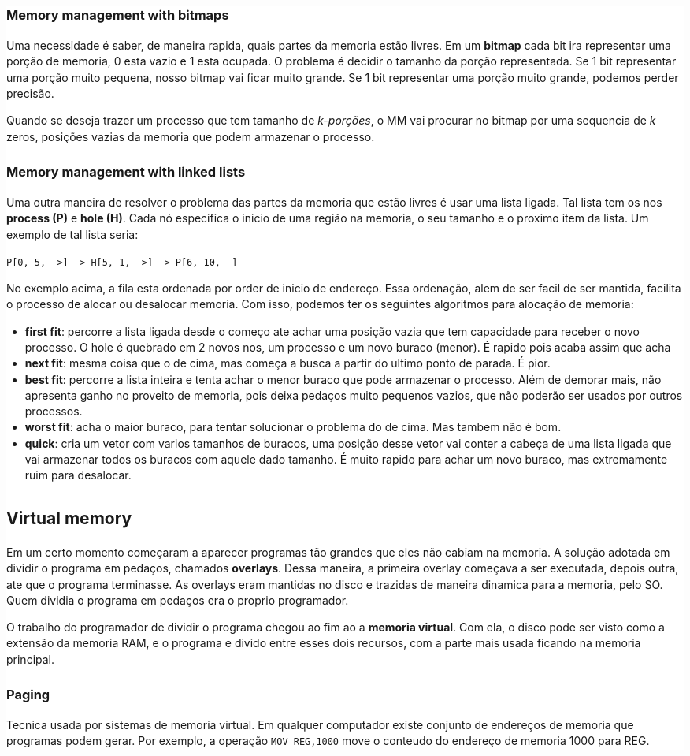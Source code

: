### Memory management with bitmaps

Uma necessidade é saber, de maneira rapida, quais partes da memoria estão livres. Em um **bitmap** cada bit ira representar uma porção de memoria, 0 esta vazio e 1 esta ocupada. O problema é decidir o tamanho da porção representada. Se 1 bit representar uma porção muito pequena, nosso bitmap vai ficar muito grande. Se 1 bit representar uma porção muito grande, podemos perder precisão.

Quando se deseja trazer um processo que tem tamanho de *k-porções*, o MM vai procurar no bitmap por uma sequencia de *k* zeros, posições vazias da memoria que podem armazenar o processo.

### Memory management with linked lists

Uma outra maneira de resolver o problema das partes da memoria que estão livres é usar uma lista ligada. Tal lista tem os nos **process (P)** e **hole (H)**. Cada nó especifica o inicio de uma região na memoria, o seu tamanho e o proximo item da lista. Um exemplo de tal lista seria:

`P[0, 5, ->] -> H[5, 1, ->] -> P[6, 10, -]`

No exemplo acima, a fila esta ordenada por order de inicio de endereço. Essa ordenação, alem de ser facil de ser mantida, facilita o processo de alocar ou desalocar memoria. Com isso, podemos ter os seguintes algoritmos para alocação de memoria:

- **first fit**: percorre a lista ligada desde o começo ate achar uma posição vazia que tem capacidade para receber o novo processo. O hole é quebrado em 2 novos nos, um processo e um novo buraco (menor). É rapido pois acaba assim que acha
- **next fit**: mesma coisa que o de cima, mas começa a busca a partir do ultimo ponto de parada. É pior.
- **best fit**: percorre a lista inteira e tenta achar o menor buraco que pode armazenar o processo. Além de demorar mais, não apresenta ganho no proveito de memoria, pois deixa pedaços muito pequenos vazios, que não poderão ser usados por outros processos.
- **worst fit**: acha o maior buraco, para tentar solucionar o problema do de cima. Mas tambem não é bom.
- **quick**: cria um vetor com varios tamanhos de buracos, uma posição desse vetor vai conter a cabeça de uma lista ligada que vai armazenar todos os buracos com aquele dado tamanho. É muito rapido para achar um novo buraco, mas extremamente ruim para desalocar.

## Virtual memory

Em um certo momento começaram a aparecer programas tão grandes que eles não cabiam na memoria. A solução adotada em dividir o programa em pedaços, chamados **overlays**. Dessa maneira, a primeira overlay começava a ser executada, depois outra, ate que o programa terminasse. As overlays eram mantidas no disco e trazidas de maneira dinamica para a memoria, pelo SO. Quem dividia o programa em pedaços era o proprio programador.

O trabalho do programador de dividir o programa chegou ao fim ao a **memoria virtual**. Com ela, o disco pode ser visto como a extensão da memoria RAM, e o programa e divido entre esses dois recursos, com a parte mais usada ficando na memoria principal.

### Paging

Tecnica usada por sistemas de memoria virtual. Em qualquer computador existe conjunto de endereços de memoria que programas podem gerar. Por exemplo, a operação `MOV REG,1000` move o conteudo do endereço de memoria 1000 para REG.
